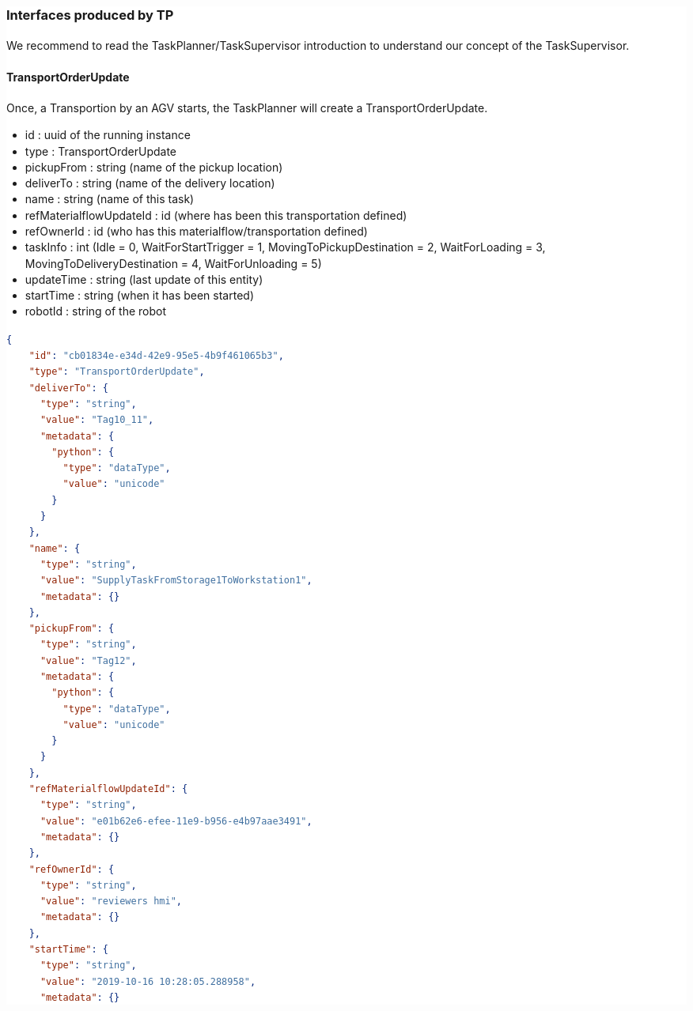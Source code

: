 ### Interfaces produced by TP
 We recommend to read the TaskPlanner/TaskSupervisor introduction to understand our concept of the TaskSupervisor.

#### TransportOrderUpdate 
Once, a Transportion by an AGV starts, the TaskPlanner will create a TransportOrderUpdate. 

* id : uuid of the running instance
* type : TransportOrderUpdate
* pickupFrom : string (name of the pickup location)
* deliverTo : string (name of the delivery location)
* name : string (name of this task)
* refMaterialflowUpdateId : id (where has been this transportation defined)
* refOwnerId : id (who has this materialflow/transportation defined)
* taskInfo : int (Idle = 0, WaitForStartTrigger = 1, MovingToPickupDestination = 2, WaitForLoading = 3, MovingToDeliveryDestination = 4, WaitForUnloading = 5)
* updateTime : string (last update of this entity)
* startTime : string (when it has been started)
* robotId : string of the robot

    
```json
{
    "id": "cb01834e-e34d-42e9-95e5-4b9f461065b3",
    "type": "TransportOrderUpdate",
    "deliverTo": {
      "type": "string",
      "value": "Tag10_11",
      "metadata": {
        "python": {
          "type": "dataType",
          "value": "unicode"
        }
      }
    },
    "name": {
      "type": "string",
      "value": "SupplyTaskFromStorage1ToWorkstation1",
      "metadata": {}
    },
    "pickupFrom": {
      "type": "string",
      "value": "Tag12",
      "metadata": {
        "python": {
          "type": "dataType",
          "value": "unicode"
        }
      }
    },
    "refMaterialflowUpdateId": {
      "type": "string",
      "value": "e01b62e6-efee-11e9-b956-e4b97aae3491",
      "metadata": {}
    },
    "refOwnerId": {
      "type": "string",
      "value": "reviewers hmi",
      "metadata": {}
    },
    "startTime": {
      "type": "string",
      "value": "2019-10-16 10:28:05.288958",
      "metadata": {}
```